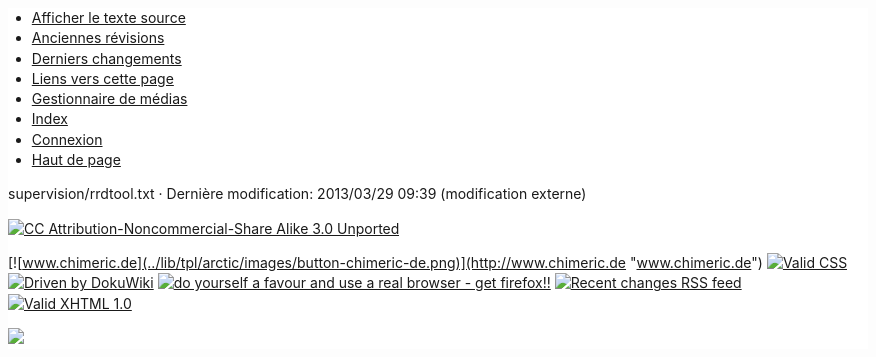 -   [Afficher le texte
    source](rrdtool@do=edit&rev=0.html "Afficher le texte source [V]")
-   [Anciennes
    révisions](rrdtool@do=revisions.html "Anciennes révisions [O]")
-   [Derniers
    changements](rrdtool@do=recent.html "Derniers changements [R]")
-   [Liens vers cette
    page](rrdtool@do=backlink.html "Liens vers cette page")
-   [Gestionnaire de
    médias](rrdtool@do=media.html "Gestionnaire de médias")
-   [Index](rrdtool@do=index.html "Index [X]")
-   [Connexion](rrdtool@do=login&sectok=6bca6bdf16f8880de3d6d3649db89a26.html "Connexion")
-   [Haut de page](rrdtool.html#dokuwiki__top "Haut de page [T]")

supervision/rrdtool.txt · Dernière modification: 2013/03/29 09:39
(modification externe)

[![CC Attribution-Noncommercial-Share Alike 3.0
Unported](../lib/images/license/button/cc-by-nc-sa.png)](http://creativecommons.org/licenses/by-nc-sa/3.0/)

[![www.chimeric.de](../lib/tpl/arctic/images/button-chimeric-de.png)](http://www.chimeric.de "www.chimeric.de")
[![Valid
CSS](../lib/tpl/arctic/images/button-css.png)](http://jigsaw.w3.org/css-validator/check/referer "Valid CSS")
[![Driven by
DokuWiki](../lib/tpl/arctic/images/button-dw.png)](http://wiki.splitbrain.org/wiki:dokuwiki "Driven by DokuWiki")
[![do yourself a favour and use a real browser - get
firefox!!](../lib/tpl/arctic/images/button-firefox.png)](http://www.firefox-browser.de "do yourself a favour and use a real browser - get firefox")
[![Recent changes RSS
feed](../lib/tpl/arctic/images/button-rss.png)](../feed.php "Recent changes RSS feed")
[![Valid XHTML
1.0](../lib/tpl/arctic/images/button-xhtml.png)](http://validator.w3.org/check/referer "Valid XHTML 1.0")

![](../lib/exe/indexer.php@id=supervision%253Arrdtool&1424859521)

![](http://analytics.monitoring-fr.org/piwik.php?idsite=2)
